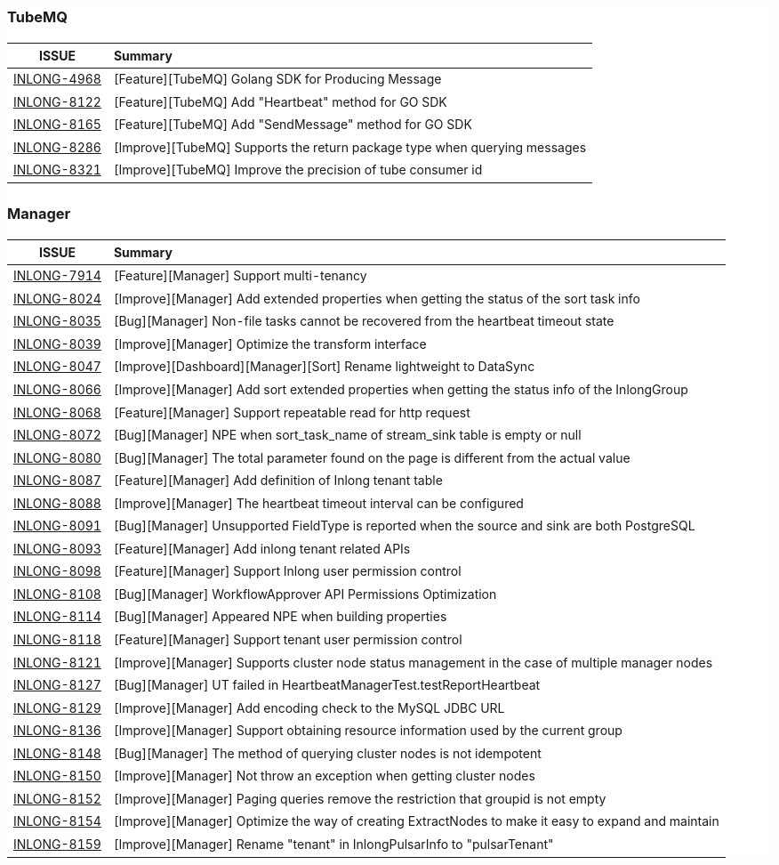 ### TubeMQ
|                            ISSUE                            | Summary                                                                   |
|:-----------------------------------------------------------:|:--------------------------------------------------------------------------|
| [INLONG-4968](https://github.com/apache/inlong/issues/4968) | [Feature][TubeMQ] Golang SDK for Producing Message                        |
| [INLONG-8122](https://github.com/apache/inlong/issues/8122) | [Feature][TubeMQ] Add "Heartbeat" method for GO SDK                       |
| [INLONG-8165](https://github.com/apache/inlong/issues/8165) | [Feature][TubeMQ] Add "SendMessage" method for GO SDK                     |
| [INLONG-8286](https://github.com/apache/inlong/issues/8286) | [Improve][TubeMQ] Supports the return package type when querying messages |
| [INLONG-8321](https://github.com/apache/inlong/issues/8321) | [Improve][TubeMQ] Improve the precision of tube consumer id               |

### Manager
|                            ISSUE                            | Summary                                                                                                     |
|:-----------------------------------------------------------:|:------------------------------------------------------------------------------------------------------------|
| [INLONG-7914](https://github.com/apache/inlong/issues/7914) | [Feature][Manager] Support multi-tenancy                                                                    |
| [INLONG-8024](https://github.com/apache/inlong/issues/8024) | [Improve][Manager] Add extended properties when getting the status of the sort task info                    |
| [INLONG-8035](https://github.com/apache/inlong/issues/8035) | [Bug][Manager] Non-file tasks cannot be recovered from the heartbeat timeout state                          |
| [INLONG-8039](https://github.com/apache/inlong/issues/8039) | [Improve][Manager] Optimize the transform interface                                                         |
| [INLONG-8047](https://github.com/apache/inlong/issues/8047) | [Improve][Dashboard][Manager][Sort] Rename lightweight to DataSync                                          |
| [INLONG-8066](https://github.com/apache/inlong/issues/8066) | [Improve][Manager] Add sort extended properties when getting the status info of the InlongGroup             |
| [INLONG-8068](https://github.com/apache/inlong/issues/8068) | [Feature][Manager] Support repeatable read for http request                                                 |
| [INLONG-8072](https://github.com/apache/inlong/issues/8072) | [Bug][Manager] NPE when sort_task_name of stream_sink table is empty or null                                |
| [INLONG-8080](https://github.com/apache/inlong/issues/8080) | [Bug][Manager] The total parameter found on the page is different from the actual value                     |
| [INLONG-8087](https://github.com/apache/inlong/issues/8087) | [Feature][Manager] Add definition of Inlong tenant table                                                    |
| [INLONG-8088](https://github.com/apache/inlong/issues/8088) | [Improve][Manager] The heartbeat timeout interval can be configured                                         |
| [INLONG-8091](https://github.com/apache/inlong/issues/8091) | [Bug][Manager] Unsupported FieldType is reported when the source and sink are both PostgreSQL               |
| [INLONG-8093](https://github.com/apache/inlong/issues/8093) | [Feature][Manager] Add inlong tenant related APIs                                                           |
| [INLONG-8098](https://github.com/apache/inlong/issues/8098) | [Feature][Manager] Support Inlong user permission control                                                   |
| [INLONG-8108](https://github.com/apache/inlong/issues/8108) | [Bug][Manager] WorkflowApprover API Permissions Optimization                                                |
| [INLONG-8114](https://github.com/apache/inlong/issues/8114) | [Bug][Manager] Appeared NPE when building properties                                                        |
| [INLONG-8118](https://github.com/apache/inlong/issues/8118) | [Feature][Manager] Support tenant user permission control                                                   |
| [INLONG-8121](https://github.com/apache/inlong/issues/8121) | [Improve][Manager] Supports cluster node status management in the case of multiple manager nodes            |
| [INLONG-8127](https://github.com/apache/inlong/issues/8127) | [Bug][Manager] UT failed in HeartbeatManagerTest.testReportHeartbeat                                        |
| [INLONG-8129](https://github.com/apache/inlong/issues/8129) | [Improve][Manager] Add encoding check to the MySQL JDBC URL                                                 |
| [INLONG-8136](https://github.com/apache/inlong/issues/8136) | [Improve][Manager] Support obtaining resource information used by the current group                         |
| [INLONG-8148](https://github.com/apache/inlong/issues/8148) | [Bug][Manager] The method of querying cluster nodes is not idempotent                                       |
| [INLONG-8150](https://github.com/apache/inlong/issues/8150) | [Improve][Manager] Not throw an exception when getting cluster nodes                                        |
| [INLONG-8152](https://github.com/apache/inlong/issues/8152) | [Improve][Manager] Paging queries remove the restriction that groupid is not empty                          |
| [INLONG-8154](https://github.com/apache/inlong/issues/8154) | [Improve][Manager] Optimize the way of creating ExtractNodes to make it easy to expand and maintain         |
| [INLONG-8159](https://github.com/apache/inlong/issues/8159) | [Improve][Manager] Rename "tenant" in InlongPulsarInfo to "pulsarTenant"                                    |